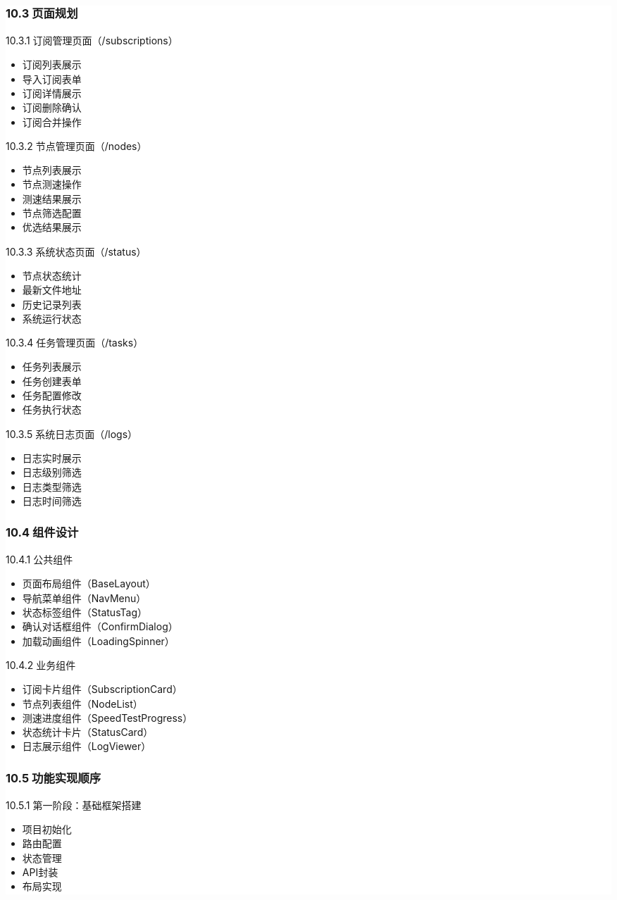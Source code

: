 ### 10.3 页面规划
10.3.1 订阅管理页面（/subscriptions）
   - 订阅列表展示
   - 导入订阅表单
   - 订阅详情展示
   - 订阅删除确认
   - 订阅合并操作

10.3.2 节点管理页面（/nodes）
   - 节点列表展示
   - 节点测速操作
   - 测速结果展示
   - 节点筛选配置
   - 优选结果展示

10.3.3 系统状态页面（/status）
   - 节点状态统计
   - 最新文件地址
   - 历史记录列表
   - 系统运行状态

10.3.4 任务管理页面（/tasks）
   - 任务列表展示
   - 任务创建表单
   - 任务配置修改
   - 任务执行状态

10.3.5 系统日志页面（/logs）
   - 日志实时展示
   - 日志级别筛选
   - 日志类型筛选
   - 日志时间筛选

### 10.4 组件设计
10.4.1 公共组件
   - 页面布局组件（BaseLayout）
   - 导航菜单组件（NavMenu）
   - 状态标签组件（StatusTag）
   - 确认对话框组件（ConfirmDialog）
   - 加载动画组件（LoadingSpinner）

10.4.2 业务组件
   - 订阅卡片组件（SubscriptionCard）
   - 节点列表组件（NodeList）
   - 测速进度组件（SpeedTestProgress）
   - 状态统计卡片（StatusCard）
   - 日志展示组件（LogViewer）

### 10.5 功能实现顺序
10.5.1 第一阶段：基础框架搭建
   - 项目初始化
   - 路由配置
   - 状态管理
   - API封装
   - 布局实现
